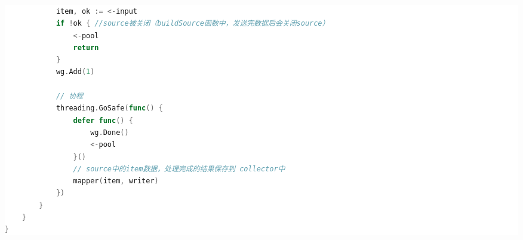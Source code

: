 ```go
			item, ok := <-input
			if !ok { //source被关闭（buildSource函数中，发送完数据后会关闭source）
				<-pool
				return
			}
			wg.Add(1)

			// 协程
			threading.GoSafe(func() {
				defer func() {
					wg.Done()
					<-pool
				}()
				// source中的item数据，处理完成的结果保存到 collector中
				mapper(item, writer)
			})
		}
	}
}

```